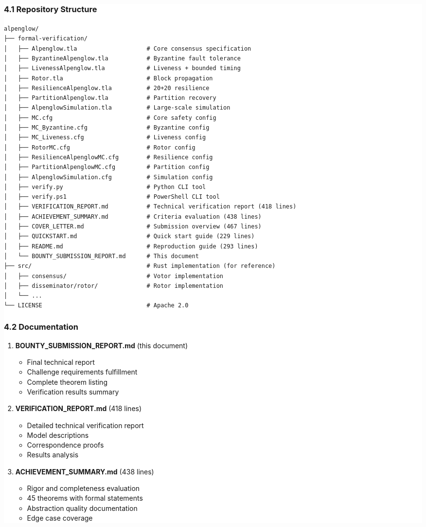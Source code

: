 ### 4.1 Repository Structure

```
alpenglow/
├── formal-verification/
│   ├── Alpenglow.tla                    # Core consensus specification
│   ├── ByzantineAlpenglow.tla           # Byzantine fault tolerance
│   ├── LivenessAlpenglow.tla            # Liveness + bounded timing
│   ├── Rotor.tla                        # Block propagation
│   ├── ResilienceAlpenglow.tla          # 20+20 resilience
│   ├── PartitionAlpenglow.tla           # Partition recovery
│   ├── AlpenglowSimulation.tla          # Large-scale simulation
│   ├── MC.cfg                           # Core safety config
│   ├── MC_Byzantine.cfg                 # Byzantine config
│   ├── MC_Liveness.cfg                  # Liveness config
│   ├── RotorMC.cfg                      # Rotor config
│   ├── ResilienceAlpenglowMC.cfg        # Resilience config
│   ├── PartitionAlpenglowMC.cfg         # Partition config
│   ├── AlpenglowSimulation.cfg          # Simulation config
│   ├── verify.py                        # Python CLI tool
│   ├── verify.ps1                       # PowerShell CLI tool
│   ├── VERIFICATION_REPORT.md           # Technical verification report (418 lines)
│   ├── ACHIEVEMENT_SUMMARY.md           # Criteria evaluation (438 lines)
│   ├── COVER_LETTER.md                  # Submission overview (467 lines)
│   ├── QUICKSTART.md                    # Quick start guide (229 lines)
│   ├── README.md                        # Reproduction guide (293 lines)
│   └── BOUNTY_SUBMISSION_REPORT.md      # This document
├── src/                                 # Rust implementation (for reference)
│   ├── consensus/                       # Votor implementation
│   ├── disseminator/rotor/              # Rotor implementation
│   └── ...
└── LICENSE                              # Apache 2.0
```

### 4.2 Documentation

1. **BOUNTY_SUBMISSION_REPORT.md** (this document)
   - Final technical report
   - Challenge requirements fulfillment
   - Complete theorem listing
   - Verification results summary

2. **VERIFICATION_REPORT.md** (418 lines)
   - Detailed technical verification report
   - Model descriptions
   - Correspondence proofs
   - Results analysis

3. **ACHIEVEMENT_SUMMARY.md** (438 lines)
   - Rigor and completeness evaluation
   - 45 theorems with formal statements
   - Abstraction quality documentation
   - Edge case coverage
